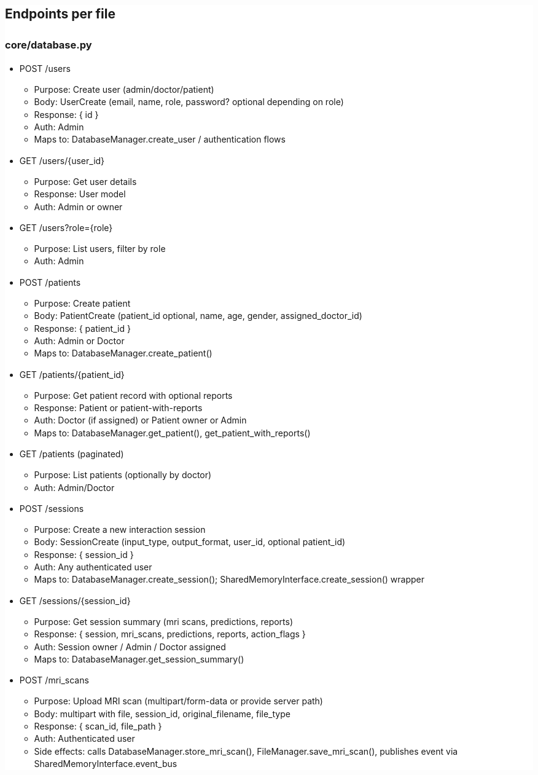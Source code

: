 
## Endpoints per file

### core/database.py

- POST /users
  - Purpose: Create user (admin/doctor/patient)
  - Body: UserCreate (email, name, role, password? optional depending on role)
  - Response: { id }
  - Auth: Admin
  - Maps to: DatabaseManager.create_user / authentication flows

- GET /users/{user_id}
  - Purpose: Get user details
  - Response: User model
  - Auth: Admin or owner

- GET /users?role={role}
  - Purpose: List users, filter by role
  - Auth: Admin

- POST /patients
  - Purpose: Create patient
  - Body: PatientCreate (patient_id optional, name, age, gender, assigned_doctor_id)
  - Response: { patient_id }
  - Auth: Admin or Doctor
  - Maps to: DatabaseManager.create_patient()

- GET /patients/{patient_id}
  - Purpose: Get patient record with optional reports
  - Response: Patient or patient-with-reports
  - Auth: Doctor (if assigned) or Patient owner or Admin
  - Maps to: DatabaseManager.get_patient(), get_patient_with_reports()

- GET /patients (paginated)
  - Purpose: List patients (optionally by doctor)
  - Auth: Admin/Doctor

- POST /sessions
  - Purpose: Create a new interaction session
  - Body: SessionCreate (input_type, output_format, user_id, optional patient_id)
  - Response: { session_id }
  - Auth: Any authenticated user
  - Maps to: DatabaseManager.create_session(); SharedMemoryInterface.create_session() wrapper

- GET /sessions/{session_id}
  - Purpose: Get session summary (mri scans, predictions, reports)
  - Response: { session, mri_scans, predictions, reports, action_flags }
  - Auth: Session owner / Admin / Doctor assigned
  - Maps to: DatabaseManager.get_session_summary()

- POST /mri_scans
  - Purpose: Upload MRI scan (multipart/form-data or provide server path)
  - Body: multipart with file, session_id, original_filename, file_type
  - Response: { scan_id, file_path }
  - Auth: Authenticated user
  - Side effects: calls DatabaseManager.store_mri_scan(), FileManager.save_mri_scan(), publishes event via SharedMemoryInterface.event_bus
